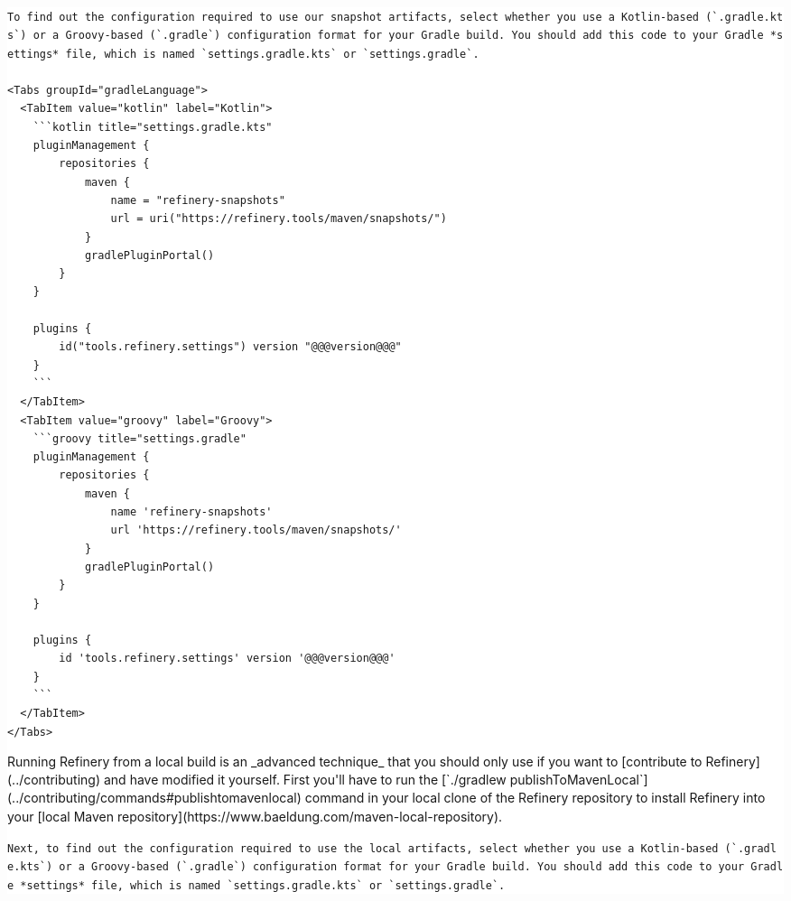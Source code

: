     To find out the configuration required to use our snapshot artifacts, select whether you use a Kotlin-based (`.gradle.kts`) or a Groovy-based (`.gradle`) configuration format for your Gradle build. You should add this code to your Gradle *settings* file, which is named `settings.gradle.kts` or `settings.gradle`.

    <Tabs groupId="gradleLanguage">
      <TabItem value="kotlin" label="Kotlin">
        ```kotlin title="settings.gradle.kts"
        pluginManagement {
            repositories {
                maven {
                    name = "refinery-snapshots"
                    url = uri("https://refinery.tools/maven/snapshots/")
                }
                gradlePluginPortal()
            }
        }

        plugins {
            id("tools.refinery.settings") version "@@@version@@@"
        }
        ```
      </TabItem>
      <TabItem value="groovy" label="Groovy">
        ```groovy title="settings.gradle"
        pluginManagement {
            repositories {
                maven {
                    name 'refinery-snapshots'
                    url 'https://refinery.tools/maven/snapshots/'
                }
                gradlePluginPortal()
            }
        }

        plugins {
            id 'tools.refinery.settings' version '@@@version@@@'
        }
        ```
      </TabItem>
    </Tabs>
  </TabItem>
  <TabItem value="mavenLocal" label="Local">
    Running Refinery from a local build is an _advanced technique_ that you should only use if you want to [contribute to Refinery](../contributing) and have modified it yourself.
    First you'll have to run the [`./gradlew publishToMavenLocal`](../contributing/commands#publishtomavenlocal) command in your local clone of the Refinery repository to install Refinery into your [local Maven repository](https://www.baeldung.com/maven-local-repository).

    Next, to find out the configuration required to use the local artifacts, select whether you use a Kotlin-based (`.gradle.kts`) or a Groovy-based (`.gradle`) configuration format for your Gradle build. You should add this code to your Gradle *settings* file, which is named `settings.gradle.kts` or `settings.gradle`.
